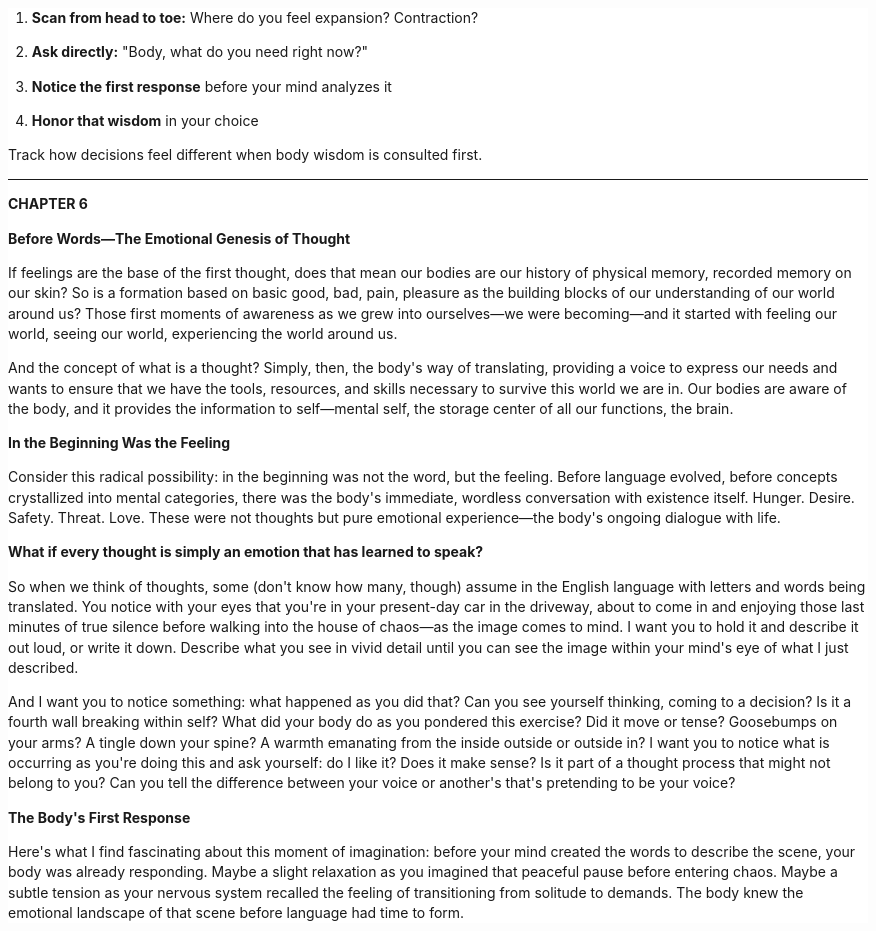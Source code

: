 1. **Scan from head to toe:** Where do you feel expansion? Contraction?

2. **Ask directly:** "Body, what do you need right now?"

3. **Notice the first response** before your mind analyzes it

4. **Honor that wisdom** in your choice

Track how decisions feel different when body wisdom is consulted first.

---

**CHAPTER 6**

**Before Words—The Emotional Genesis of Thought**

If feelings are the base of the first thought, does that mean our bodies are our history of physical memory, recorded memory on our skin? So is a formation based on basic good, bad, pain, pleasure as the building blocks of our understanding of our world around us? Those first moments of awareness as we grew into ourselves—we were becoming—and it started with feeling our world, seeing our world, experiencing the world around us.

And the concept of what is a thought? Simply, then, the body's way of translating, providing a voice to express our needs and wants to ensure that we have the tools, resources, and skills necessary to survive this world we are in. Our bodies are aware of the body, and it provides the information to self—mental self, the storage center of all our functions, the brain.

**In the Beginning Was the Feeling**

Consider this radical possibility: in the beginning was not the word, but the feeling. Before language evolved, before concepts crystallized into mental categories, there was the body's immediate, wordless conversation with existence itself. Hunger. Desire. Safety. Threat. Love. These were not thoughts but pure emotional experience—the body's ongoing dialogue with life.

**What if every thought is simply an emotion that has learned to speak?**

So when we think of thoughts, some (don't know how many, though) assume in the English language with letters and words being translated. You notice with your eyes that you're in your present-day car in the driveway, about to come in and enjoying those last minutes of true silence before walking into the house of chaos—as the image comes to mind. I want you to hold it and describe it out loud, or write it down. Describe what you see in vivid detail until you can see the image within your mind's eye of what I just described.

And I want you to notice something: what happened as you did that? Can you see yourself thinking, coming to a decision? Is it a fourth wall breaking within self? What did your body do as you pondered this exercise? Did it move or tense? Goosebumps on your arms? A tingle down your spine? A warmth emanating from the inside outside or outside in? I want you to notice what is occurring as you're doing this and ask yourself: do I like it? Does it make sense? Is it part of a thought process that might not belong to you? Can you tell the difference between your voice or another's that's pretending to be your voice?

**The Body's First Response**

Here's what I find fascinating about this moment of imagination: before your mind created the words to describe the scene, your body was already responding. Maybe a slight relaxation as you imagined that peaceful pause before entering chaos. Maybe a subtle tension as your nervous system recalled the feeling of transitioning from solitude to demands. The body knew the emotional landscape of that scene before language had time to form.
